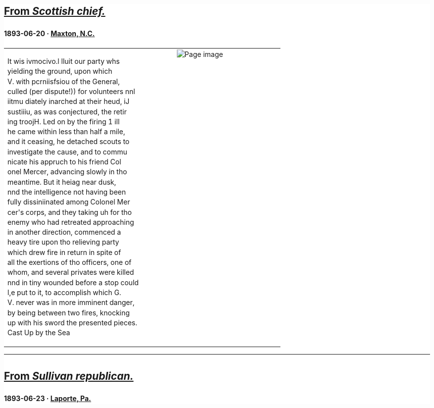 
## [From _Scottish chief._](https://newspapers.digitalnc.org/lccn/sn91068702/1893-06-20/ed-1/seq-4/)

#### 1893-06-20 &middot; [Maxton, N.C.](http://dbpedia.org/resource/Maxton%2C_North_Carolina)

<table style="width: 100%;"><tr><td style="width: 50%">

  
It wis ivmocivo.l lluit our party whs  
yielding the ground, upon which  
V. with pcrniisfsiou of the General,  
culled (per dispute!)) for volunteers nnl  
iitmu diately inarched at their heud, iJ  
sustiiiu, as was conjectured, the retir­  
ing troojH. Led on by the firing 1 ill  
he came within less than half a mile,  
and it ceasing, he detached scouts to  
investigate the cause, and to commu­  
nicate his appruch to his friend Col­  
onel Mercer, advancing slowly in tho  
meantime. But it heiag near dusk,  
nnd the intelligence not having been  
fully dissiniinated among Colonel Mer­  
cer&#x27;s corps, and they taking uh for tho  
enemy who had retreated approaching  
in another direction, commenced a  
heavy tire upon tho relieving party  
which drew fire in return in spite of  
all the exertions of tho officers, one of  
whom, and several privates were killed  
nnd in tiny wounded before a stop could  
l,e put to it, to accomplish which G.  
V. never was in more imminent danger,  
by being between two fires, knocking  
up with his sword the presented pieces.  
Cast Up by the Sea
</td><td style="width: 50%; max-height: 75%; margin: auto; display: block;">
<img alt="Page image" src="https://newspapers.digitalnc.org/images/iiif/batch_ncu_MScotC2n_ver01%2Fdata%2F1893062001%2F0172.jp2/pct:5.699099365126236,8.365239586959044,11.900191938579654,14.874115326604015/!600,600/0/default.jpg"/>
</td>
</tr></table>

---

## [From _Sullivan republican._](https://www.loc.gov/resource/sn86081853/1893-06-23/ed-1/?sp=1)

#### 1893-06-23 &middot; [Laporte, Pa.](http://dbpedia.org/resource/Laporte%2C_Pennsylvania)
